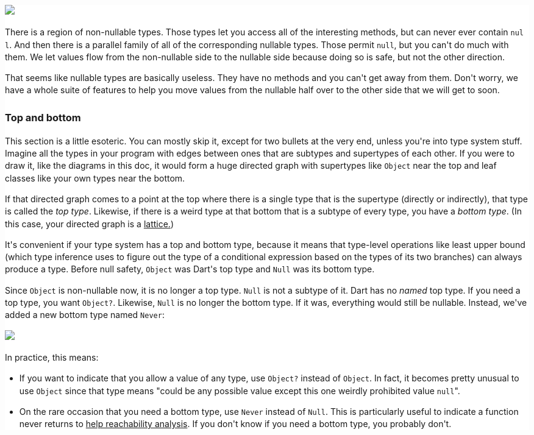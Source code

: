 <img src="/assets/img/null-safety/understanding-null-safety/bifurcate.png" width="668">

There is a region of non-nullable types. Those types let you access all of the
interesting methods, but can never ever contain `null`. And then there is a
parallel family of all of the corresponding nullable types. Those permit `null`,
but you can't do much with them. We let values flow from the non-nullable side
to the nullable side because doing so is safe, but not the other direction.

That seems like nullable types are basically useless. They have no methods and
you can't get away from them. Don't worry, we have a whole suite of features to
help you move values from the nullable half over to the other side that we will
get to soon.

### Top and bottom

This section is a little esoteric. You can mostly skip it, except for two
bullets at the very end, unless you're into type system stuff. Imagine all the
types in your program with edges between ones that are subtypes and supertypes
of each other. If you were to draw it, like the diagrams in this doc, it would
form a huge directed graph with supertypes like `Object` near the top and leaf
classes like your own types near the bottom.

If that directed graph comes to a point at the top where there is a single type
that is the supertype (directly or indirectly), that type is called the *top
type*. Likewise, if there is a weird type at that bottom that is a subtype of
every type, you have a *bottom type*. (In this case, your directed graph is a
[lattice.][lattice])

[lattice]: https://en.wikipedia.org/wiki/Lattice_(order)

It's convenient if your type system has a top and bottom type, because it means
that type-level operations like least upper bound (which type inference uses to
figure out the type of a conditional expression based on the types of its two
branches) can always produce a type. Before null safety, `Object` was Dart's top
type and `Null` was its bottom type.

Since `Object` is non-nullable now, it is no longer a top type. `Null` is not a
subtype of it. Dart has no *named* top type. If you need a top type, you want
`Object?`. Likewise, `Null` is no longer the bottom type. If it was, everything
would still be nullable. Instead, we've added a new bottom type named `Never`:

<img src="/assets/img/null-safety/understanding-null-safety/top-and-bottom.png" width="360">

In practice, this means:

*   If you want to indicate that you allow a value of any type, use `Object?`
    instead of `Object`. In fact, it becomes pretty unusual to use `Object`
    since that type means "could be any possible value except this one weirdly
    prohibited value `null`".

*   On the rare occasion that you need a bottom type, use
    `Never` instead of `Null`.
    This is particularly useful to indicate a function never returns
    to [help reachability analysis](#never-for-unreachable-code).
    If you don't know if you need a bottom type, you probably don't.


[strong]: /language/type-system
[billion]: https://www.infoq.com/presentations/Null-References-The-Billion-Dollar-Mistake-Tony-Hoare/
[overview]: /null-safety
[union]: https://en.wikipedia.org/wiki/Union_type
[control flow analysis]: https://en.wikipedia.org/wiki/Control_flow_analysis
[flow analysis]: https://github.com/dart-lang/language/blob/main/resources/type-system/flow-analysis.md
[18921]: https://github.com/dart-lang/sdk/issues/18921
[uniform access principle]: https://en.wikipedia.org/wiki/Uniform_access_principle
